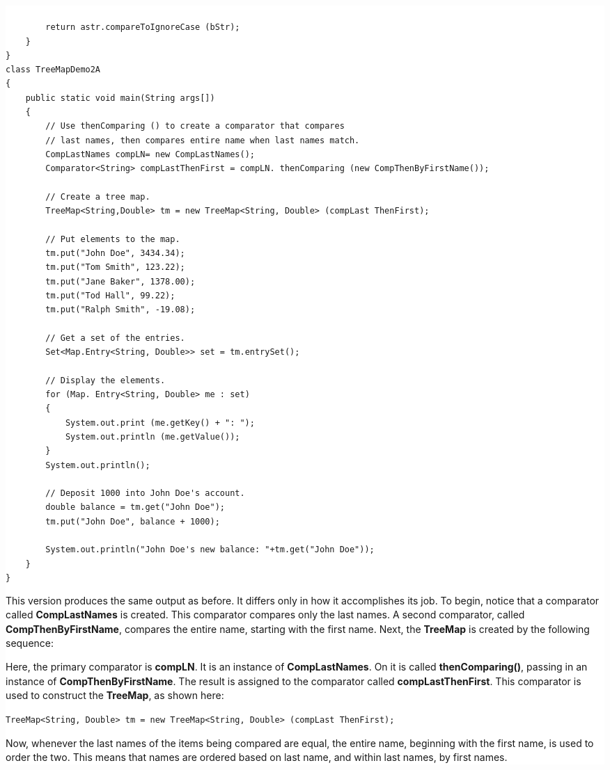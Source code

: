 ```

        return astr.compareToIgnoreCase (bStr);
    }
}
class TreeMapDemo2A 
{
    public static void main(String args[]) 
    {
        // Use thenComparing () to create a comparator that compares 
        // last names, then compares entire name when last names match.
        CompLastNames compLN= new CompLastNames(); 
        Comparator<String> compLastThenFirst = compLN. thenComparing (new CompThenByFirstName());
        
        // Create a tree map. 
        TreeMap<String,Double> tm = new TreeMap<String, Double> (compLast ThenFirst);
        
        // Put elements to the map. 
        tm.put("John Doe", 3434.34);
        tm.put("Tom Smith", 123.22); 
        tm.put("Jane Baker", 1378.00);
        tm.put("Tod Hall", 99.22);
        tm.put("Ralph Smith", -19.08);
        
        // Get a set of the entries. 
        Set<Map.Entry<String, Double>> set = tm.entrySet();
        
        // Display the elements. 
        for (Map. Entry<String, Double> me : set) 
        { 
            System.out.print (me.getKey() + ": "); 
            System.out.println (me.getValue());
        } 
        System.out.println();
        
        // Deposit 1000 into John Doe's account. 
        double balance = tm.get("John Doe"); 
        tm.put("John Doe", balance + 1000);
        
        System.out.println("John Doe's new balance: "+tm.get("John Doe"));
    }
}
```
This version produces the same output as before. It differs only in how it accomplishes its job. To begin, notice that a comparator called **CompLastNames** is created. This comparator compares only the last names. A second comparator, called **CompThenByFirstName**, compares the entire name, starting with the first name. Next, the **TreeMap** is created by the following sequence:

Here, the primary comparator is **compLN**. It is an instance of **CompLastNames**. On it is called **thenComparing()**, passing in an instance of **CompThenByFirstName**. The result is assigned to the comparator called **compLastThenFirst**. This comparator is used to construct the **TreeMap**, as shown here:  
```
TreeMap<String, Double> tm = new TreeMap<String, Double> (compLast ThenFirst);
```
Now, whenever the last names of the items being compared are equal, the entire name, beginning with the first name, is used to order the two. This means that names are ordered based on last name, and within last names, by first names.
